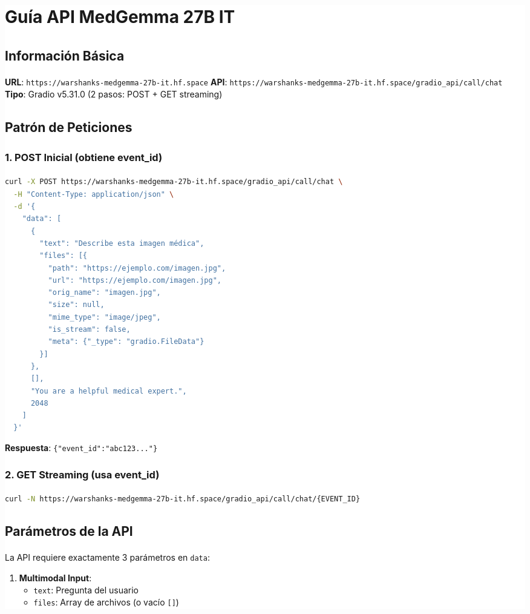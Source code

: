 # Guía API MedGemma 27B IT

## Información Básica

**URL**: `https://warshanks-medgemma-27b-it.hf.space`
**API**: `https://warshanks-medgemma-27b-it.hf.space/gradio_api/call/chat`
**Tipo**: Gradio v5.31.0 (2 pasos: POST + GET streaming)

## Patrón de Peticiones

### 1. POST Inicial (obtiene event_id)
```bash
curl -X POST https://warshanks-medgemma-27b-it.hf.space/gradio_api/call/chat \
  -H "Content-Type: application/json" \
  -d '{
    "data": [
      {
        "text": "Describe esta imagen médica",
        "files": [{
          "path": "https://ejemplo.com/imagen.jpg",
          "url": "https://ejemplo.com/imagen.jpg",
          "orig_name": "imagen.jpg", 
          "size": null,
          "mime_type": "image/jpeg",
          "is_stream": false,
          "meta": {"_type": "gradio.FileData"}
        }]
      },
      [],
      "You are a helpful medical expert.",
      2048
    ]
  }'
```

**Respuesta**: `{"event_id":"abc123..."}`

### 2. GET Streaming (usa event_id)
```bash
curl -N https://warshanks-medgemma-27b-it.hf.space/gradio_api/call/chat/{EVENT_ID}
```

## Parámetros de la API

La API requiere exactamente 3 parámetros en `data`:

1. **Multimodal Input**:
   - `text`: Pregunta del usuario
   - `files`: Array de archivos (o vacío `[]`)
